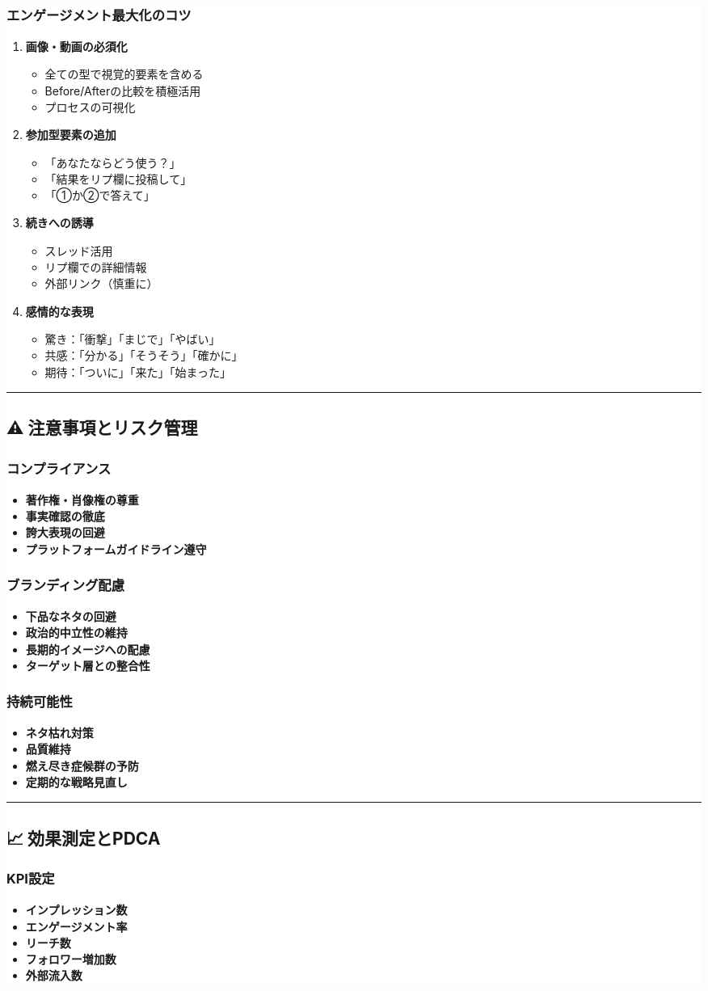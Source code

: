### エンゲージメント最大化のコツ

1. **画像・動画の必須化**
   - 全ての型で視覚的要素を含める
   - Before/Afterの比較を積極活用
   - プロセスの可視化

2. **参加型要素の追加**
   - 「あなたならどう使う？」
   - 「結果をリプ欄に投稿して」
   - 「①か②で答えて」

3. **続きへの誘導**
   - スレッド活用
   - リプ欄での詳細情報
   - 外部リンク（慎重に）

4. **感情的な表現**
   - 驚き：「衝撃」「まじで」「やばい」
   - 共感：「分かる」「そうそう」「確かに」
   - 期待：「ついに」「来た」「始まった」

---

## ⚠️ 注意事項とリスク管理

### コンプライアンス
- **著作権・肖像権の尊重**
- **事実確認の徹底**
- **誇大表現の回避**
- **プラットフォームガイドライン遵守**

### ブランディング配慮
- **下品なネタの回避**
- **政治的中立性の維持**
- **長期的イメージへの配慮**
- **ターゲット層との整合性**

### 持続可能性
- **ネタ枯れ対策**
- **品質維持**
- **燃え尽き症候群の予防**
- **定期的な戦略見直し**

---

## 📈 効果測定とPDCA

### KPI設定
- **インプレッション数**
- **エンゲージメント率**
- **リーチ数**
- **フォロワー増加数**
- **外部流入数**
